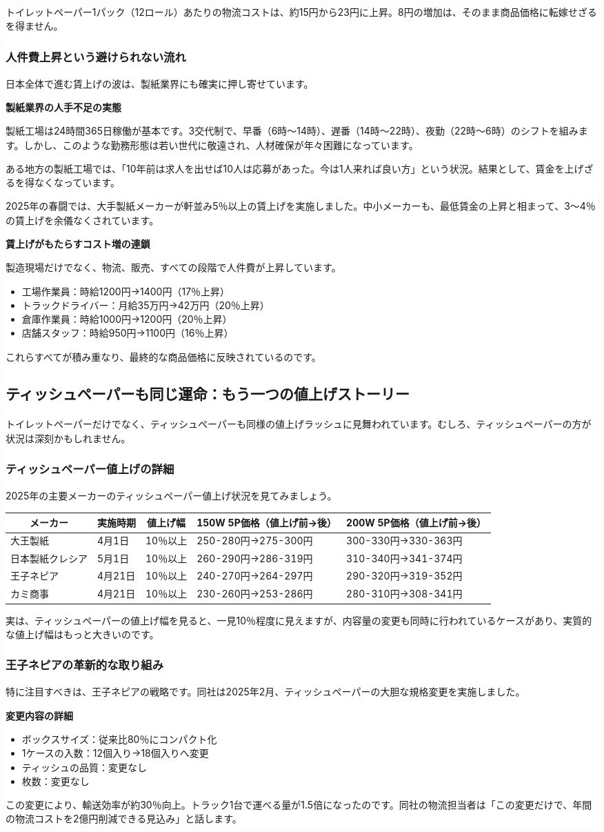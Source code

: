 トイレットペーパー1パック（12ロール）あたりの物流コストは、約15円から23円に上昇。8円の増加は、そのまま商品価格に転嫁せざるを得ません。

### 人件費上昇という避けられない流れ

日本全体で進む賃上げの波は、製紙業界にも確実に押し寄せています。

**製紙業界の人手不足の実態**

製紙工場は24時間365日稼働が基本です。3交代制で、早番（6時～14時）、遅番（14時～22時）、夜勤（22時～6時）のシフトを組みます。しかし、このような勤務形態は若い世代に敬遠され、人材確保が年々困難になっています。

ある地方の製紙工場では、「10年前は求人を出せば10人は応募があった。今は1人来れば良い方」という状況。結果として、賃金を上げざるを得なくなっています。

2025年の春闘では、大手製紙メーカーが軒並み5％以上の賃上げを実施しました。中小メーカーも、最低賃金の上昇と相まって、3～4％の賃上げを余儀なくされています。

**賃上げがもたらすコスト増の連鎖**

製造現場だけでなく、物流、販売、すべての段階で人件費が上昇しています。

- 工場作業員：時給1200円→1400円（17％上昇）
- トラックドライバー：月給35万円→42万円（20％上昇）  
- 倉庫作業員：時給1000円→1200円（20％上昇）
- 店舗スタッフ：時給950円→1100円（16％上昇）

これらすべてが積み重なり、最終的な商品価格に反映されているのです。

## ティッシュペーパーも同じ運命：もう一つの値上げストーリー

トイレットペーパーだけでなく、ティッシュペーパーも同様の値上げラッシュに見舞われています。むしろ、ティッシュペーパーの方が状況は深刻かもしれません。

### ティッシュペーパー値上げの詳細

2025年の主要メーカーのティッシュペーパー値上げ状況を見てみましょう。

| メーカー | 実施時期 | 値上げ幅 | 150W 5P価格（値上げ前→後） | 200W 5P価格（値上げ前→後） |
|---------|---------|----------|------------------------|------------------------|
| 大王製紙 | 4月1日 | 10％以上 | 250-280円→275-300円 | 300-330円→330-363円 |
| 日本製紙クレシア | 5月1日 | 10％以上 | 260-290円→286-319円 | 310-340円→341-374円 |
| 王子ネピア | 4月21日 | 10％以上 | 240-270円→264-297円 | 290-320円→319-352円 |
| カミ商事 | 4月21日 | 10％以上 | 230-260円→253-286円 | 280-310円→308-341円 |

実は、ティッシュペーパーの値上げ幅を見ると、一見10％程度に見えますが、内容量の変更も同時に行われているケースがあり、実質的な値上げ幅はもっと大きいのです。

### 王子ネピアの革新的な取り組み

特に注目すべきは、王子ネピアの戦略です。同社は2025年2月、ティッシュペーパーの大胆な規格変更を実施しました。

**変更内容の詳細**
- ボックスサイズ：従来比80％にコンパクト化
- 1ケースの入数：12個入り→18個入りへ変更
- ティッシュの品質：変更なし
- 枚数：変更なし

この変更により、輸送効率が約30％向上。トラック1台で運べる量が1.5倍になったのです。同社の物流担当者は「この変更だけで、年間の物流コストを2億円削減できる見込み」と話します。

